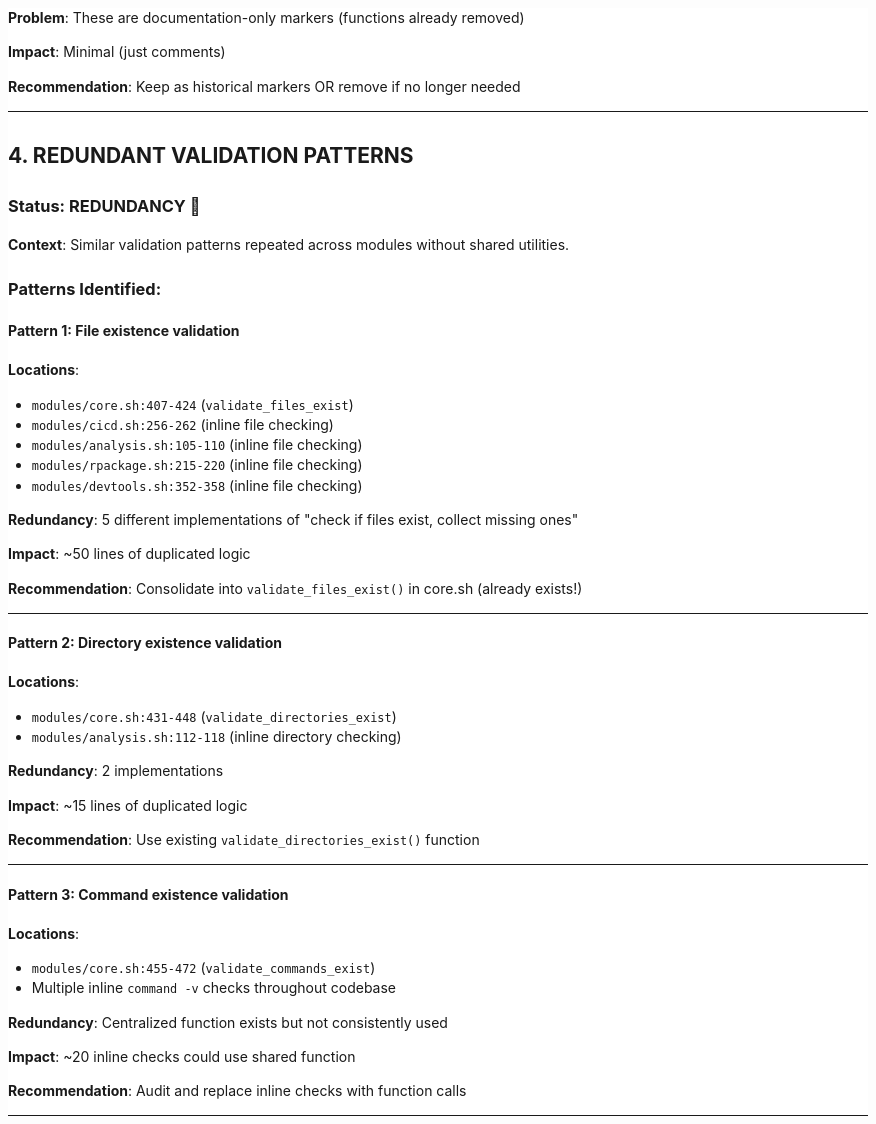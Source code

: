 **Problem**: These are documentation-only markers (functions already removed)

**Impact**: Minimal (just comments)

**Recommendation**: Keep as historical markers OR remove if no longer needed

---

## 4. REDUNDANT VALIDATION PATTERNS

### Status: **REDUNDANCY** 🔄

**Context**: Similar validation patterns repeated across modules without shared utilities.

### Patterns Identified:

#### Pattern 1: File existence validation
**Locations**:
- `modules/core.sh:407-424` (`validate_files_exist`)
- `modules/cicd.sh:256-262` (inline file checking)
- `modules/analysis.sh:105-110` (inline file checking)
- `modules/rpackage.sh:215-220` (inline file checking)
- `modules/devtools.sh:352-358` (inline file checking)

**Redundancy**: 5 different implementations of "check if files exist, collect missing ones"

**Impact**: ~50 lines of duplicated logic

**Recommendation**: Consolidate into `validate_files_exist()` in core.sh (already exists!)

---

#### Pattern 2: Directory existence validation
**Locations**:
- `modules/core.sh:431-448` (`validate_directories_exist`)
- `modules/analysis.sh:112-118` (inline directory checking)

**Redundancy**: 2 implementations

**Impact**: ~15 lines of duplicated logic

**Recommendation**: Use existing `validate_directories_exist()` function

---

#### Pattern 3: Command existence validation
**Locations**:
- `modules/core.sh:455-472` (`validate_commands_exist`)
- Multiple inline `command -v` checks throughout codebase

**Redundancy**: Centralized function exists but not consistently used

**Impact**: ~20 inline checks could use shared function

**Recommendation**: Audit and replace inline checks with function calls

---
